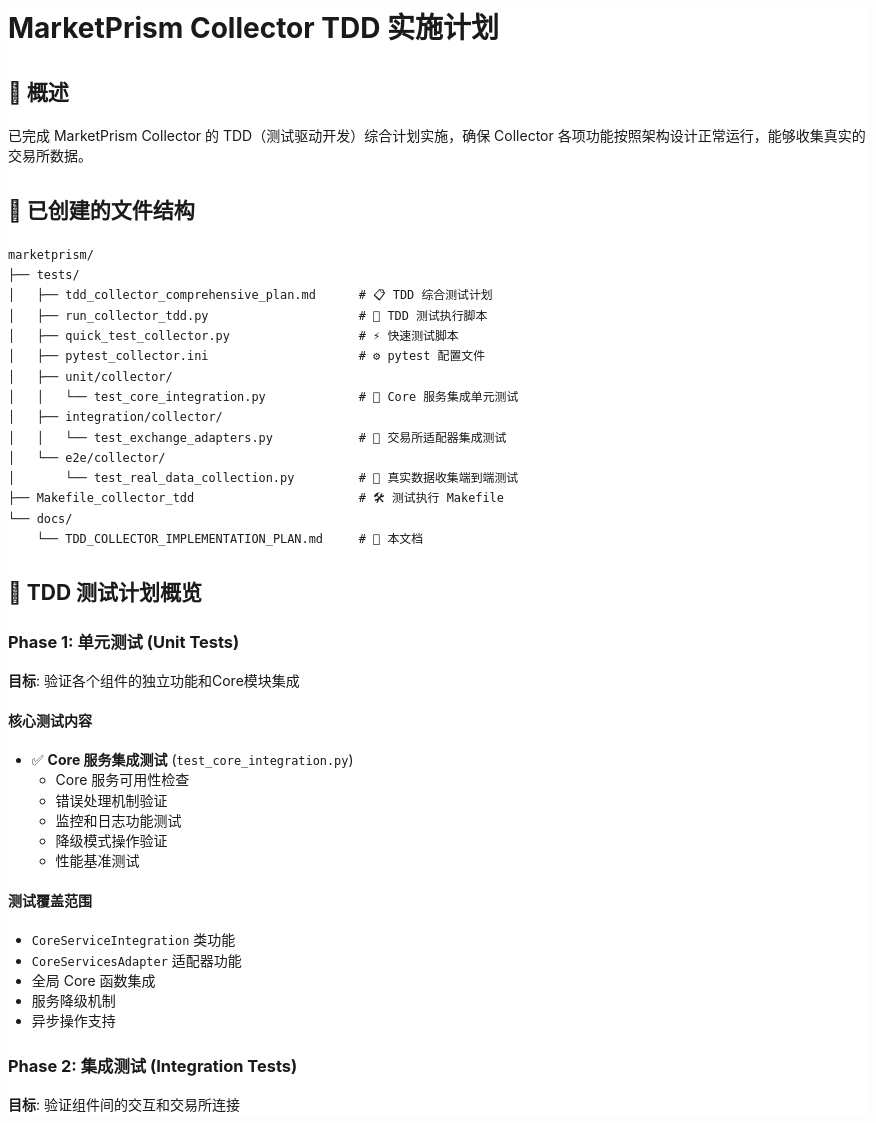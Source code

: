 # MarketPrism Collector TDD 实施计划

## 🎯 概述

已完成 MarketPrism Collector 的 TDD（测试驱动开发）综合计划实施，确保 Collector 各项功能按照架构设计正常运行，能够收集真实的交易所数据。

## 📁 已创建的文件结构

```
marketprism/
├── tests/
│   ├── tdd_collector_comprehensive_plan.md      # 📋 TDD 综合测试计划
│   ├── run_collector_tdd.py                     # 🚀 TDD 测试执行脚本
│   ├── quick_test_collector.py                  # ⚡ 快速测试脚本
│   ├── pytest_collector.ini                     # ⚙️ pytest 配置文件
│   ├── unit/collector/
│   │   └── test_core_integration.py             # 🧪 Core 服务集成单元测试
│   ├── integration/collector/
│   │   └── test_exchange_adapters.py            # 🔗 交易所适配器集成测试
│   └── e2e/collector/
│       └── test_real_data_collection.py         # 🎯 真实数据收集端到端测试
├── Makefile_collector_tdd                       # 🛠️ 测试执行 Makefile
└── docs/
    └── TDD_COLLECTOR_IMPLEMENTATION_PLAN.md     # 📖 本文档
```

## 🎯 TDD 测试计划概览

### Phase 1: 单元测试 (Unit Tests)
**目标**: 验证各个组件的独立功能和Core模块集成

#### 核心测试内容
- ✅ **Core 服务集成测试** (`test_core_integration.py`)
  - Core 服务可用性检查
  - 错误处理机制验证
  - 监控和日志功能测试
  - 降级模式操作验证
  - 性能基准测试

#### 测试覆盖范围
- `CoreServiceIntegration` 类功能
- `CoreServicesAdapter` 适配器功能
- 全局 Core 函数集成
- 服务降级机制
- 异步操作支持

### Phase 2: 集成测试 (Integration Tests)
**目标**: 验证组件间的交互和交易所连接
